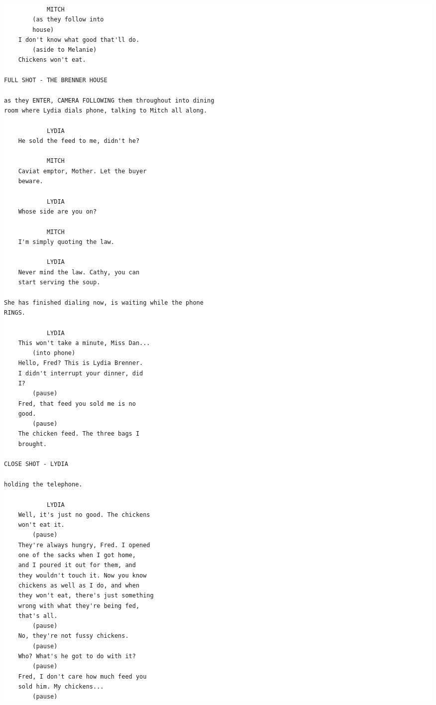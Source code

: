 				MITCH
			(as they follow into 
			house)
		I don't know what good that'll do.
			(aside to Melanie)
		Chickens won't eat.

	FULL SHOT - THE BRENNER HOUSE

	as they ENTER, CAMERA FOLLOWING them throughout into dining 
	room where Lydia dials phone, talking to Mitch all along.

				LYDIA
		He sold the feed to me, didn't he?

				MITCH
		Caviat emptor, Mother. Let the buyer 
		beware.

				LYDIA
		Whose side are you on?

				MITCH
		I'm simply quoting the law.

				LYDIA
		Never mind the law. Cathy, you can 
		start serving the soup.

	She has finished dialing now, is waiting while the phone 
	RINGS.

				LYDIA
		This won't take a minute, Miss Dan...
			(into phone)
		Hello, Fred? This is Lydia Brenner.  
		I didn't interrupt your dinner, did 
		I?
			(pause)
		Fred, that feed you sold me is no 
		good.
			(pause)
		The chicken feed. The three bags I 
		brought.

	CLOSE SHOT - LYDIA

	holding the telephone.

				LYDIA
		Well, it's just no good. The chickens 
		won't eat it.
			(pause)
		They're always hungry, Fred. I opened 
		one of the sacks when I got home, 
		and I poured it out for them, and 
		they wouldn't touch it. Now you know 
		chickens as well as I do, and when 
		they won't eat, there's just something 
		wrong with what they're being fed, 
		that's all.
			(pause)
		No, they're not fussy chickens.
			(pause)
		Who? What's he got to do with it?
			(pause)
		Fred, I don't care how much feed you 
		sold him. My chickens...
			(pause)